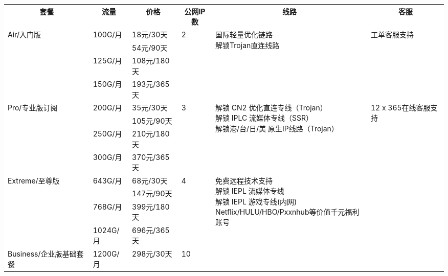 <table>
<tr><th>套餐</th><th>流量</th><th>价格</th><th>公网IP数</th><th>线路</th><th>客服</th></tr>
<tr>
  <td rowspan="4">Air/入门版</td>
  <td rowspan="2">100G/月</td>
  <td>18元/30天</td>
  <td rowspan="4">2</td>
  <td rowspan="4">国际轻量优化链路<br/>解锁Trojan直连线路</td>
  <td rowspan="4">工单客服支持</td>
</tr>
<tr>
  <td>54元/90天</td>
</tr>
<tr>
  <td>125G/月</td>
  <td>108元/180天</td>
</tr>
<tr>
  <td>150G/月</td>
  <td>193元/365天</td>
</tr>
<tr>
  <td rowspan="4">Pro/专业版订阅</td>
  <td rowspan="2">200G/月</td>
  <td>35元/30天</td>
  <td rowspan="4">3</td>
  <td rowspan="4">解锁 CN2 优化直连专线（Trojan）<br>解锁 IPLC 流媒体专线（SSR）<br>解锁港/台/日/美 原生IP线路（Trojan）</td>
  <td rowspan="11">12 x 365在线客服支持</td>
</tr>
<tr>
  <td>105元/90天</td>
</tr>
<tr>
  <td>250G/月</td>
  <td>210元/180天</td>
</tr>
<tr>
  <td>300G/月</td>
  <td>370元/365天</td>
</tr>
<tr>
  <td rowspan="4">Extreme/至尊版</td>
  <td rowspan="2">643G/月</td>
  <td>68元/30天</td>
  <td rowspan="4">4</td>
  <td rowspan="4">免费远程技术支持<br>解锁 IEPL 流媒体专线<br>解锁 IEPL 游戏专线(内网)<br>Netflix/HULU/HBO/Pxxnhub等价值千元福利账号</td>
</tr>
<tr>
  <td>147元/90天</td>
</tr>
<tr>
  <td>768G/月</td>
  <td>399元/180天</td>
</tr>
<tr>
  <td>1024G/月</td>
  <td>696元/365天</td>
</tr>
<tr>
  <td rowspan="2">Business/企业版基础套餐</td>
  <td rowspan="2">1200G/月</td>
  <td>298元/30天</td>
  <td rowspan="2">10</td>